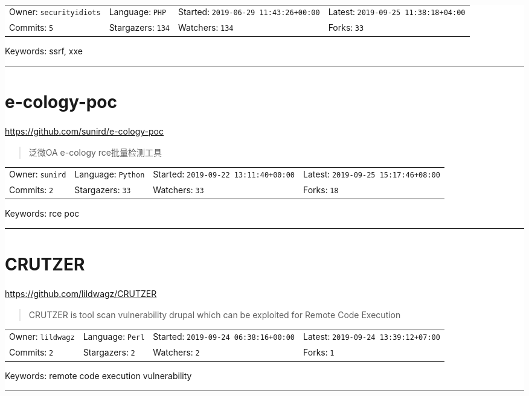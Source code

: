 <table><tr>
<tr><td>Owner: <code>securityidiots</code></td>
    <td>Language: <code>PHP</code></td>
    <td>Started: <code>2019-06-29 11:43:26+00:00</code></td>
    <td>Latest: <code>2019-09-25 11:38:18+04:00</code></td></tr>
<tr><td>Commits: <code>5</code></td>
    <td>Stargazers: <code>134</code></td>
    <td>Watchers: <code>134</code></td>
    <td>Forks: <code>33</code></td></tr>
</table>
Keywords: ssrf, xxe

---

# e-cology-poc

https://github.com/sunird/e-cology-poc
<blockquote>
泛微OA e-cology rce批量检测工具
</blockquote>

<table><tr>
<tr><td>Owner: <code>sunird</code></td>
    <td>Language: <code>Python</code></td>
    <td>Started: <code>2019-09-22 13:11:40+00:00</code></td>
    <td>Latest: <code>2019-09-25 15:17:46+08:00</code></td></tr>
<tr><td>Commits: <code>2</code></td>
    <td>Stargazers: <code>33</code></td>
    <td>Watchers: <code>33</code></td>
    <td>Forks: <code>18</code></td></tr>
</table>
Keywords: rce poc

---

# CRUTZER

https://github.com/lildwagz/CRUTZER
<blockquote>
CRUTZER is tool scan vulnerability drupal which can be exploited for Remote Code Execution
</blockquote>

<table><tr>
<tr><td>Owner: <code>lildwagz</code></td>
    <td>Language: <code>Perl</code></td>
    <td>Started: <code>2019-09-24 06:38:16+00:00</code></td>
    <td>Latest: <code>2019-09-24 13:39:12+07:00</code></td></tr>
<tr><td>Commits: <code>2</code></td>
    <td>Stargazers: <code>2</code></td>
    <td>Watchers: <code>2</code></td>
    <td>Forks: <code>1</code></td></tr>
</table>
Keywords: remote code execution vulnerability

---
